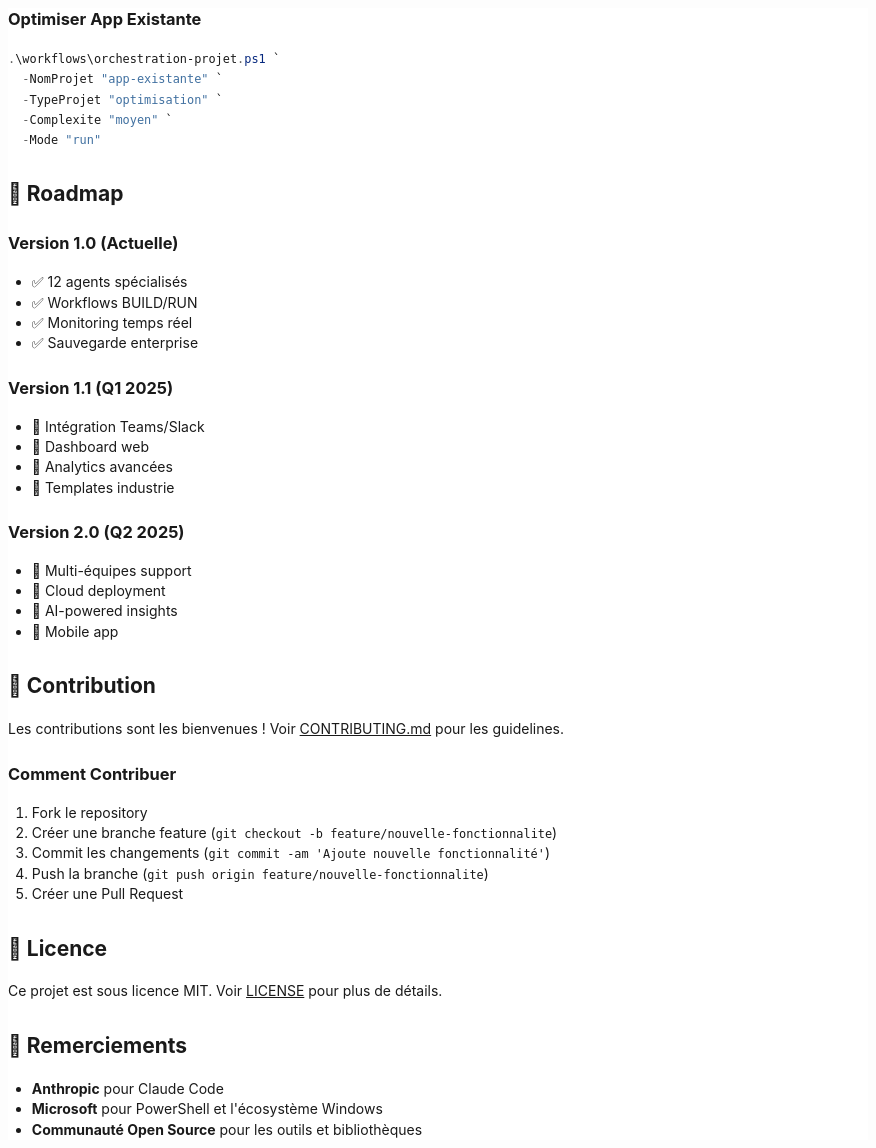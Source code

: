 ### Optimiser App Existante
```powershell
.\workflows\orchestration-projet.ps1 `
  -NomProjet "app-existante" `
  -TypeProjet "optimisation" `
  -Complexite "moyen" `
  -Mode "run"
```

## 🔄 Roadmap

### Version 1.0 (Actuelle)
- ✅ 12 agents spécialisés
- ✅ Workflows BUILD/RUN
- ✅ Monitoring temps réel
- ✅ Sauvegarde enterprise

### Version 1.1 (Q1 2025)
- 🔄 Intégration Teams/Slack
- 🔄 Dashboard web
- 🔄 Analytics avancées
- 🔄 Templates industrie

### Version 2.0 (Q2 2025)
- 🔄 Multi-équipes support
- 🔄 Cloud deployment
- 🔄 AI-powered insights
- 🔄 Mobile app

## 🤝 Contribution

Les contributions sont les bienvenues ! Voir [CONTRIBUTING.md](CONTRIBUTING.md) pour les guidelines.

### Comment Contribuer
1. Fork le repository
2. Créer une branche feature (`git checkout -b feature/nouvelle-fonctionnalite`)
3. Commit les changements (`git commit -am 'Ajoute nouvelle fonctionnalité'`)
4. Push la branche (`git push origin feature/nouvelle-fonctionnalite`)
5. Créer une Pull Request

## 📄 Licence

Ce projet est sous licence MIT. Voir [LICENSE](LICENSE) pour plus de détails.

## 🙏 Remerciements

- **Anthropic** pour Claude Code
- **Microsoft** pour PowerShell et l'écosystème Windows
- **Communauté Open Source** pour les outils et bibliothèques
